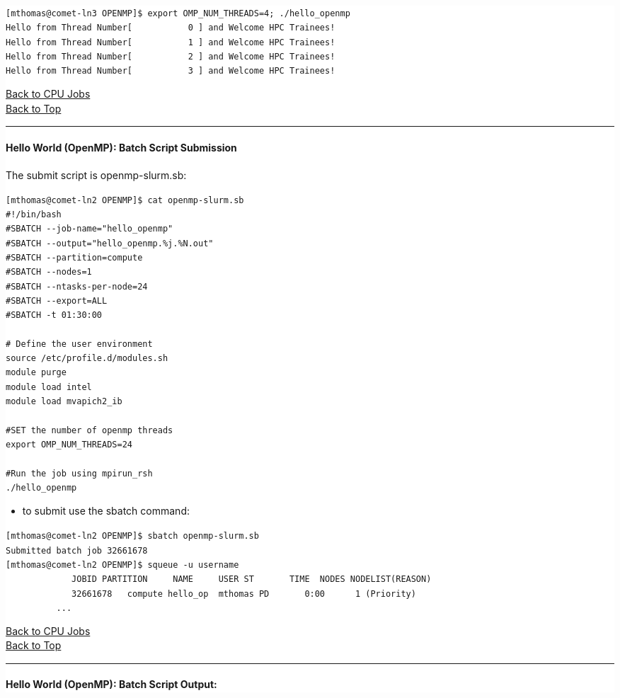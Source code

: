 ```
[mthomas@comet-ln3 OPENMP]$ export OMP_NUM_THREADS=4; ./hello_openmp
Hello from Thread Number[           0 ] and Welcome HPC Trainees!
Hello from Thread Number[           1 ] and Welcome HPC Trainees!
Hello from Thread Number[           2 ] and Welcome HPC Trainees!
Hello from Thread Number[           3 ] and Welcome HPC Trainees!
 ```

[Back to CPU Jobs](#comp-and-run-cpu-jobs) <br>
[Back to Top](#top)
<hr>

#### <a name="hello-world-omp-batch-submit"></a>Hello World (OpenMP): Batch Script Submission
The submit script is openmp-slurm.sb:

```
[mthomas@comet-ln2 OPENMP]$ cat openmp-slurm.sb
#!/bin/bash
#SBATCH --job-name="hello_openmp"
#SBATCH --output="hello_openmp.%j.%N.out"
#SBATCH --partition=compute
#SBATCH --nodes=1
#SBATCH --ntasks-per-node=24
#SBATCH --export=ALL
#SBATCH -t 01:30:00

# Define the user environment
source /etc/profile.d/modules.sh
module purge
module load intel
module load mvapich2_ib

#SET the number of openmp threads
export OMP_NUM_THREADS=24

#Run the job using mpirun_rsh
./hello_openmp
```
* to submit use the sbatch command:
```
[mthomas@comet-ln2 OPENMP]$ sbatch openmp-slurm.sb
Submitted batch job 32661678
[mthomas@comet-ln2 OPENMP]$ squeue -u username
             JOBID PARTITION     NAME     USER ST       TIME  NODES NODELIST(REASON)
             32661678   compute hello_op  mthomas PD       0:00      1 (Priority)
          ...
```

[Back to CPU Jobs](#comp-and-run-cpu-jobs) <br>
[Back to Top](#top)
<hr>

#### Hello World (OpenMP): Batch Script Output:  <a name="hello-world-omp-batch-output"></a>

